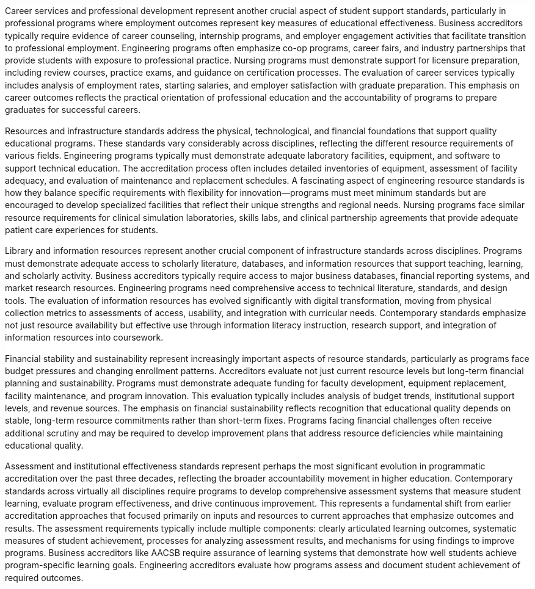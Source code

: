 Career services and professional development represent another crucial aspect of student support standards, particularly in professional programs where employment outcomes represent key measures of educational effectiveness. Business accreditors typically require evidence of career counseling, internship programs, and employer engagement activities that facilitate transition to professional employment. Engineering programs often emphasize co-op programs, career fairs, and industry partnerships that provide students with exposure to professional practice. Nursing programs must demonstrate support for licensure preparation, including review courses, practice exams, and guidance on certification processes. The evaluation of career services typically includes analysis of employment rates, starting salaries, and employer satisfaction with graduate preparation. This emphasis on career outcomes reflects the practical orientation of professional education and the accountability of programs to prepare graduates for successful careers.

Resources and infrastructure standards address the physical, technological, and financial foundations that support quality educational programs. These standards vary considerably across disciplines, reflecting the different resource requirements of various fields. Engineering programs typically must demonstrate adequate laboratory facilities, equipment, and software to support technical education. The accreditation process often includes detailed inventories of equipment, assessment of facility adequacy, and evaluation of maintenance and replacement schedules. A fascinating aspect of engineering resource standards is how they balance specific requirements with flexibility for innovation—programs must meet minimum standards but are encouraged to develop specialized facilities that reflect their unique strengths and regional needs. Nursing programs face similar resource requirements for clinical simulation laboratories, skills labs, and clinical partnership agreements that provide adequate patient care experiences for students.

Library and information resources represent another crucial component of infrastructure standards across disciplines. Programs must demonstrate adequate access to scholarly literature, databases, and information resources that support teaching, learning, and scholarly activity. Business accreditors typically require access to major business databases, financial reporting systems, and market research resources. Engineering programs need comprehensive access to technical literature, standards, and design tools. The evaluation of information resources has evolved significantly with digital transformation, moving from physical collection metrics to assessments of access, usability, and integration with curricular needs. Contemporary standards emphasize not just resource availability but effective use through information literacy instruction, research support, and integration of information resources into coursework.

Financial stability and sustainability represent increasingly important aspects of resource standards, particularly as programs face budget pressures and changing enrollment patterns. Accreditors evaluate not just current resource levels but long-term financial planning and sustainability. Programs must demonstrate adequate funding for faculty development, equipment replacement, facility maintenance, and program innovation. This evaluation typically includes analysis of budget trends, institutional support levels, and revenue sources. The emphasis on financial sustainability reflects recognition that educational quality depends on stable, long-term resource commitments rather than short-term fixes. Programs facing financial challenges often receive additional scrutiny and may be required to develop improvement plans that address resource deficiencies while maintaining educational quality.

Assessment and institutional effectiveness standards represent perhaps the most significant evolution in programmatic accreditation over the past three decades, reflecting the broader accountability movement in higher education. Contemporary standards across virtually all disciplines require programs to develop comprehensive assessment systems that measure student learning, evaluate program effectiveness, and drive continuous improvement. This represents a fundamental shift from earlier accreditation approaches that focused primarily on inputs and resources to current approaches that emphasize outcomes and results. The assessment requirements typically include multiple components: clearly articulated learning outcomes, systematic measures of student achievement, processes for analyzing assessment results, and mechanisms for using findings to improve programs. Business accreditors like AACSB require assurance of learning systems that demonstrate how well students achieve program-specific learning goals. Engineering accreditors evaluate how programs assess and document student achievement of required outcomes.
